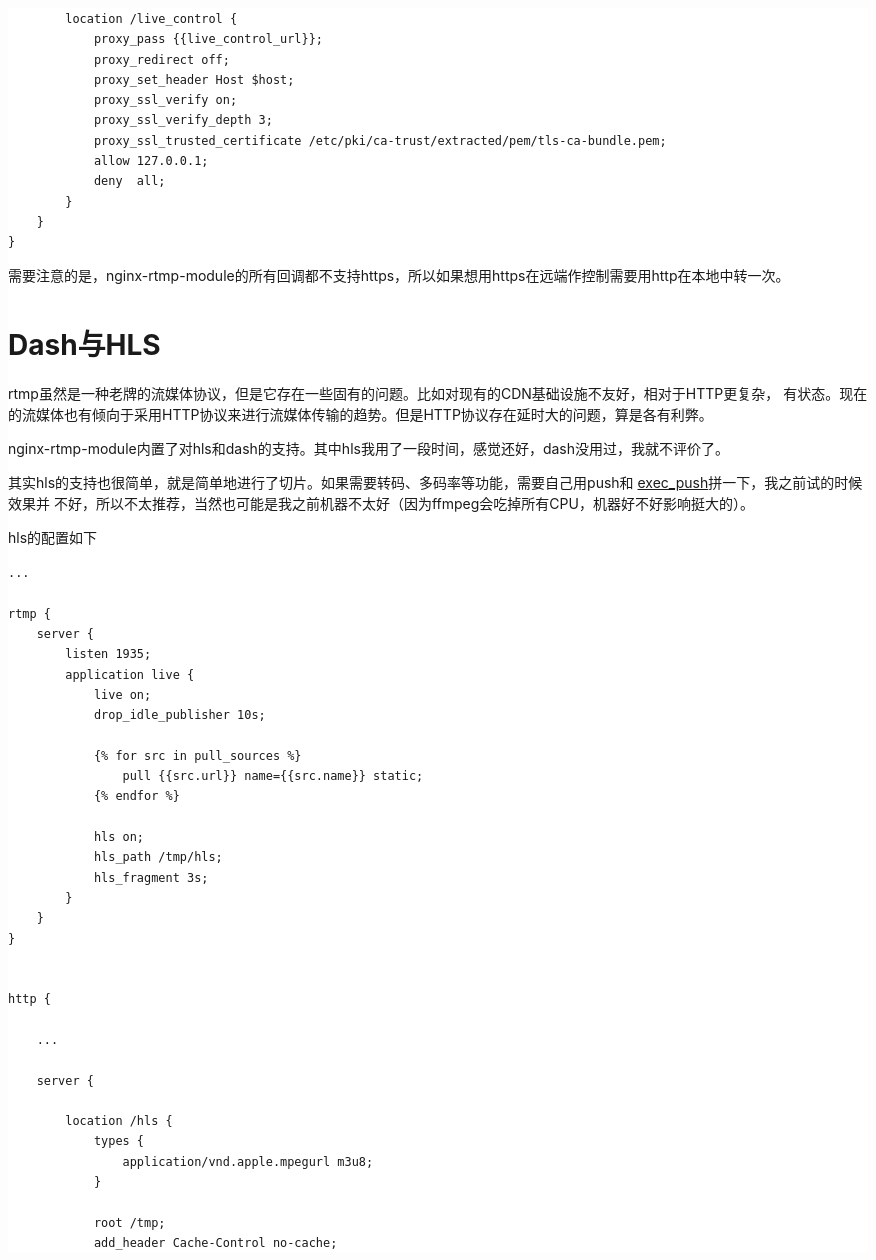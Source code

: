 ```
        location /live_control {
            proxy_pass {{live_control_url}};
            proxy_redirect off;
            proxy_set_header Host $host;
            proxy_ssl_verify on;
            proxy_ssl_verify_depth 3;
            proxy_ssl_trusted_certificate /etc/pki/ca-trust/extracted/pem/tls-ca-bundle.pem;
            allow 127.0.0.1;
            deny  all;
        }
    }
}
```

需要注意的是，nginx-rtmp-module的所有回调都不支持https，所以如果想用https在远端作控制需要用http在本地中转一次。

# Dash与HLS

rtmp虽然是一种老牌的流媒体协议，但是它存在一些固有的问题。比如对现有的CDN基础设施不友好，相对于HTTP更复杂，
有状态。现在的流媒体也有倾向于采用HTTP协议来进行流媒体传输的趋势。但是HTTP协议存在延时大的问题，算是各有利弊。

nginx-rtmp-module内置了对hls和dash的支持。其中hls我用了一段时间，感觉还好，dash没用过，我就不评价了。

其实hls的支持也很简单，就是简单地进行了切片。如果需要转码、多码率等功能，需要自己用push和
[exec\_push](https://github.com/arut/nginx-rtmp-module/wiki/Directives#exec_push)拼一下，我之前试的时候效果并
不好，所以不太推荐，当然也可能是我之前机器不太好（因为ffmpeg会吃掉所有CPU，机器好不好影响挺大的）。

hls的配置如下

```
...

rtmp {
    server {
        listen 1935;
        application live {
            live on;
            drop_idle_publisher 10s;

            {% for src in pull_sources %}
                pull {{src.url}} name={{src.name}} static;
            {% endfor %}

            hls on;
            hls_path /tmp/hls;
            hls_fragment 3s;
        }
    }
}


http {

    ...

    server {

        location /hls {
            types {
                application/vnd.apple.mpegurl m3u8;
            }

            root /tmp;
            add_header Cache-Control no-cache;

```